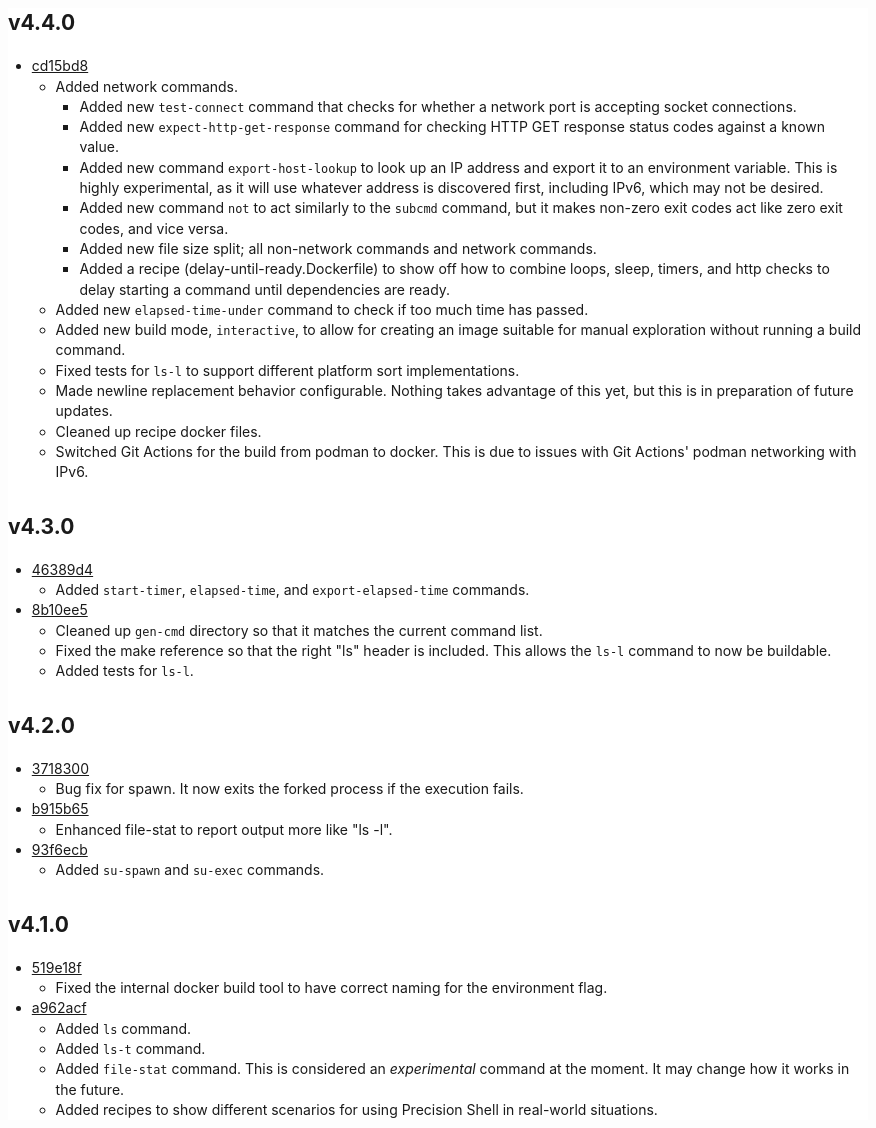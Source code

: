 
## v4.4.0

* [cd15bd8](cd15bd8ab8fef0651616aacfe7e93fddbf6a096f)
    * Added network commands.
        * Added new `test-connect` command that checks for whether a network port is accepting socket connections.
        * Added new `expect-http-get-response` command for checking HTTP GET response status codes against a known value.
        * Added new command `export-host-lookup` to look up an IP address and export it to an environment variable.  This is highly experimental, as it will use whatever address is discovered first, including IPv6, which may not be desired.
        * Added new command `not` to act similarly to the `subcmd` command, but it makes non-zero exit codes act like zero exit codes, and vice versa.
        * Added new file size split; all non-network commands and network commands.
        * Added a recipe (delay-until-ready.Dockerfile) to show off how to combine loops, sleep, timers, and http checks to delay starting a command until dependencies are ready.
    * Added new `elapsed-time-under` command to check if too much time has passed.
    * Added new build mode, `interactive`, to allow for creating an image suitable for manual exploration without running a build command.
    * Fixed tests for `ls-l` to support different platform sort implementations.
    * Made newline replacement behavior configurable.  Nothing takes advantage of this yet, but this is in preparation of future updates.
    * Cleaned up recipe docker files.
    * Switched Git Actions for the build from podman to docker.  This is due to issues with Git Actions' podman networking with IPv6.


## v4.3.0

* [46389d4](46389d4603708726e3392c65cc719abae06faddf)
    * Added `start-timer`, `elapsed-time`, and `export-elapsed-time` commands.
* [8b10ee5](8b10ee56efae796c1d94a8b71c741974574c5dbc)
    * Cleaned up `gen-cmd` directory so that it matches the current command list.
    * Fixed the make reference so that the right "ls" header is included.  This allows the `ls-l` command to now be buildable.
    * Added tests for `ls-l`.


## v4.2.0

* [3718300](37183007f552ad42b07fc21bbdd155cfac2726d2)
    * Bug fix for spawn.  It now exits the forked process if the execution fails.
* [b915b65](b915b65e077cd3a265a9cc54cee879429f13f6cf)
    * Enhanced file-stat to report output more like "ls -l".
* [93f6ecb](93f6ecb72ec93d34f16fcc300d71562cec040e9e)
    * Added `su-spawn` and `su-exec` commands.


## v4.1.0

* [519e18f](519e18fab1c9413c83283f4eb4456a89d2acb591)
    * Fixed the internal docker build tool to have correct naming for the environment flag.
* [a962acf](a962acf8af05a1ce14b4fc49f7cc86678300b093)
    * Added `ls` command.
    * Added `ls-t` command.
    * Added `file-stat` command.  This is considered an *experimental* command at the moment.  It may change how it works in the future.
    * Added recipes to show different scenarios for using Precision Shell in real-world situations.
